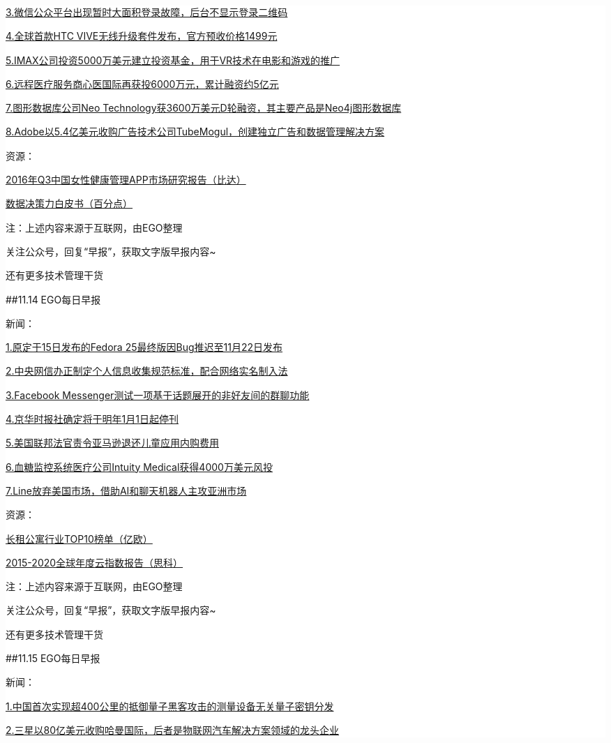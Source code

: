 [3.微信公众平台出现暂时大面积登录故障，后台不显示登录二维码](http://www.techweb.com.cn/internet/2016-11-11/2431327.shtml)

[4.全球首款HTC VIVE无线升级套件发布，官方预收价格1499元](http://www.sootoo.com/content/667815.shtml)

[5.IMAX公司投资5000万美元建立投资基金，用于VR技术在电影和游戏的推广](http://news.cnblogs.com/n/556910/)

[6.远程医疗服务商心医国际再获投6000万元，累计融资约5亿元](http://36kr.com/p/5056370.html)

[7.图形数据库公司Neo Technology获3600万美元D轮融资，其主要产品是Neo4j图形数据库](http://36kr.com/p/5056345.html?ktm_source=feed)

[8.Adobe以5.4亿美元收购广告技术公司TubeMogul，创建独立广告和数据管理解决方案](http://36kr.com/p/5056360.html?ktm_source=feed)

资源：

[2016年Q3中国女性健康管理APP市场研究报告（比达）](http://www.bigdata-research.cn/content/201611/366.html)

[数据决策力白皮书（百分点）](http://www.baifendian.com/reports/380.html)

注：上述内容来源于互联网，由EGO整理

关注公众号，回复“早报”，获取文字版早报内容~

还有更多技术管理干货


##11.14 EGO每日早报

新闻：

[1.原定于15日发布的Fedora 25最终版因Bug推迟至11月22日发布](https://www.oschina.net/news/78959/fedora-linux-25-11-22)

[2.中央网信办正制定个人信息收集规范标准，配合网络实名制入法](http://tech.qq.com/a/20161112/006355.htm)

[3.Facebook Messenger测试一项基于话题展开的非好友间的群聊功能](http://www.cnbeta.com/articles/557567.htm)

[4.京华时报社确定将于明年1月1日起停刊](http://tech.qq.com/a/20161113/019789.htm)

[5.美国联邦法官责令亚马逊退还儿童应用内购费用](http://tech.qq.com/a/20161113/010195.htm)

[6.血糖监控系统医疗公司Intuity Medical获得4000万美元风投](http://36kr.com/p/5056407.html?ktm_source=feed)

[7.Line放弃美国市场，借助AI和聊天机器人主攻亚洲市场](http://tech.qq.com/a/20161113/005424.htm)

资源：

[长租公寓行业TOP10榜单（亿欧）](http://est.iyiou.com/p/34432)

[2015-2020全球年度云指数报告（思科）](http://www.cisco.com/c/dam/en/us/solutions/collateral/service-provider/global-cloud-index-gci/white-paper-c11-738085.pdf)

注：上述内容来源于互联网，由EGO整理

关注公众号，回复“早报”，获取文字版早报内容~

还有更多技术管理干货


##11.15 EGO每日早报

新闻：

[1.中国首次实现超400公里的抵御量子黑客攻击的测量设备无关量子密钥分发](http://www.leiphone.com/news/201611/frRC9C752t4oyvaF.html)

[2.三星以80亿美元收购哈曼国际，后者是物联网汽车解决方案领域的龙头企业](http://www.cnbeta.com/articles/557861.htm)
